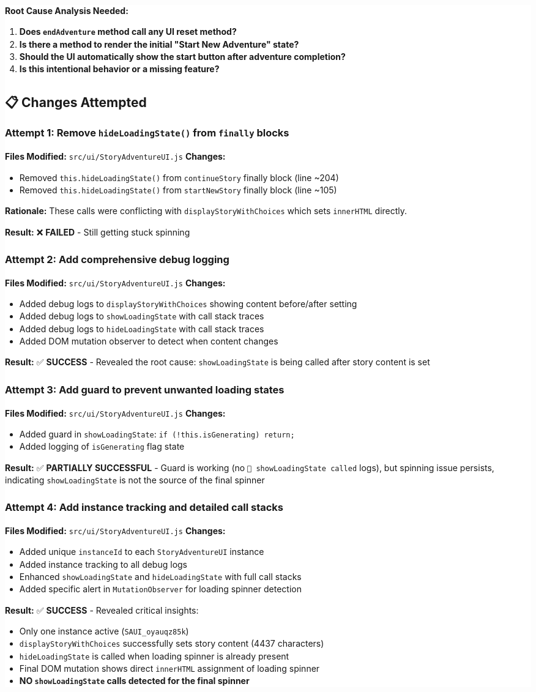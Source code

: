 **Root Cause Analysis Needed:**
1. **Does `endAdventure` method call any UI reset method?**
2. **Is there a method to render the initial "Start New Adventure" state?**
3. **Should the UI automatically show the start button after adventure completion?**
4. **Is this intentional behavior or a missing feature?**

## 📋 **Changes Attempted**

### **Attempt 1: Remove `hideLoadingState()` from `finally` blocks**
**Files Modified:** `src/ui/StoryAdventureUI.js`
**Changes:**
- Removed `this.hideLoadingState()` from `continueStory` finally block (line ~204)
- Removed `this.hideLoadingState()` from `startNewStory` finally block (line ~105)

**Rationale:** These calls were conflicting with `displayStoryWithChoices` which sets `innerHTML` directly.

**Result:** ❌ **FAILED** - Still getting stuck spinning

### **Attempt 2: Add comprehensive debug logging**
**Files Modified:** `src/ui/StoryAdventureUI.js`
**Changes:**
- Added debug logs to `displayStoryWithChoices` showing content before/after setting
- Added debug logs to `showLoadingState` with call stack traces
- Added debug logs to `hideLoadingState` with call stack traces
- Added DOM mutation observer to detect when content changes

**Result:** ✅ **SUCCESS** - Revealed the root cause: `showLoadingState` is being called after story content is set

### **Attempt 3: Add guard to prevent unwanted loading states**
**Files Modified:** `src/ui/StoryAdventureUI.js`
**Changes:**
- Added guard in `showLoadingState`: `if (!this.isGenerating) return;`
- Added logging of `isGenerating` flag state

**Result:** ✅ **PARTIALLY SUCCESSFUL** - Guard is working (no `🔴 showLoadingState called` logs), but spinning issue persists, indicating `showLoadingState` is not the source of the final spinner

### **Attempt 4: Add instance tracking and detailed call stacks**
**Files Modified:** `src/ui/StoryAdventureUI.js`
**Changes:**
- Added unique `instanceId` to each `StoryAdventureUI` instance
- Added instance tracking to all debug logs
- Enhanced `showLoadingState` and `hideLoadingState` with full call stacks
- Added specific alert in `MutationObserver` for loading spinner detection

**Result:** ✅ **SUCCESS** - Revealed critical insights:
- Only one instance active (`SAUI_oyauqz85k`)
- `displayStoryWithChoices` successfully sets story content (4437 characters)
- `hideLoadingState` is called when loading spinner is already present
- Final DOM mutation shows direct `innerHTML` assignment of loading spinner
- **NO `showLoadingState` calls detected for the final spinner**
